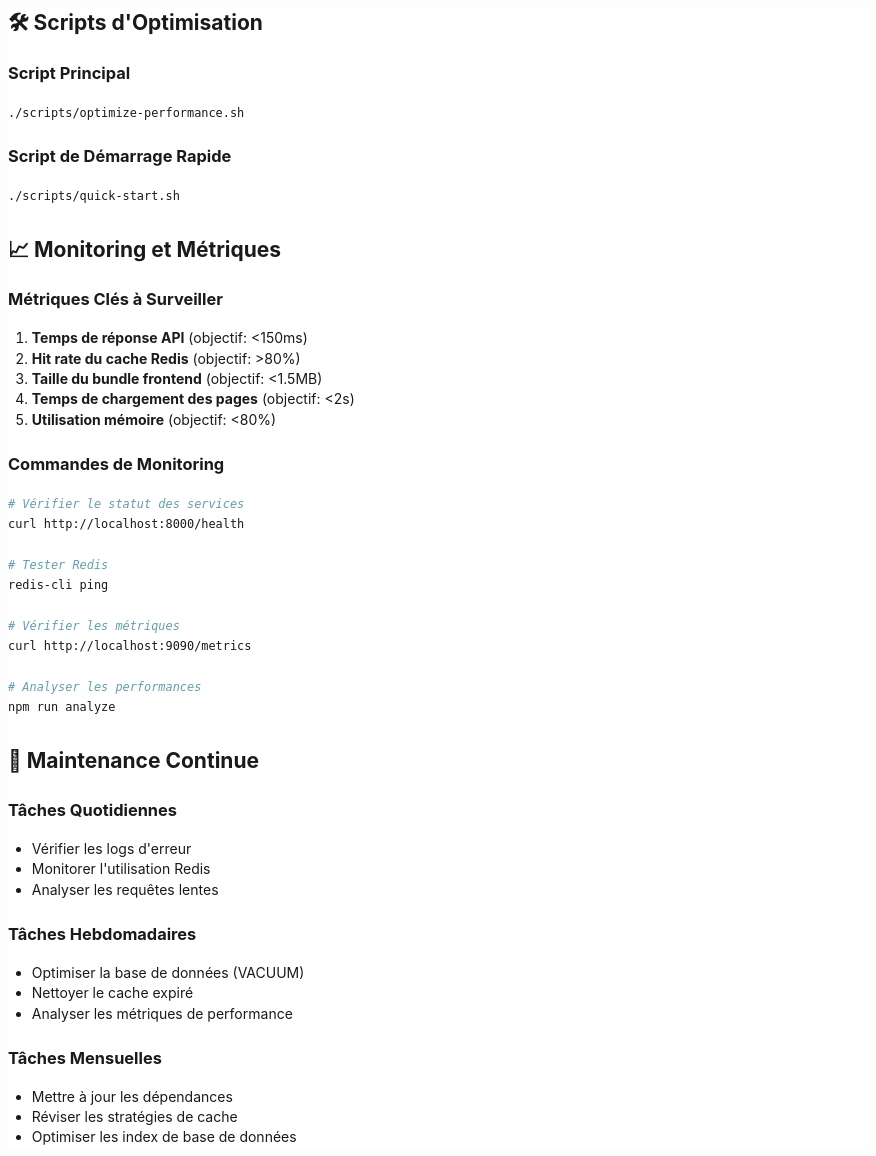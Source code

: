 ## 🛠️ Scripts d'Optimisation

### Script Principal
```bash
./scripts/optimize-performance.sh
```

### Script de Démarrage Rapide
```bash
./scripts/quick-start.sh
```

## 📈 Monitoring et Métriques

### Métriques Clés à Surveiller
1. **Temps de réponse API** (objectif: <150ms)
2. **Hit rate du cache Redis** (objectif: >80%)
3. **Taille du bundle frontend** (objectif: <1.5MB)
4. **Temps de chargement des pages** (objectif: <2s)
5. **Utilisation mémoire** (objectif: <80%)

### Commandes de Monitoring
```bash
# Vérifier le statut des services
curl http://localhost:8000/health

# Tester Redis
redis-cli ping

# Vérifier les métriques
curl http://localhost:9090/metrics

# Analyser les performances
npm run analyze
```

## 🔄 Maintenance Continue

### Tâches Quotidiennes
- Vérifier les logs d'erreur
- Monitorer l'utilisation Redis
- Analyser les requêtes lentes

### Tâches Hebdomadaires
- Optimiser la base de données (VACUUM)
- Nettoyer le cache expiré
- Analyser les métriques de performance

### Tâches Mensuelles
- Mettre à jour les dépendances
- Réviser les stratégies de cache
- Optimiser les index de base de données
